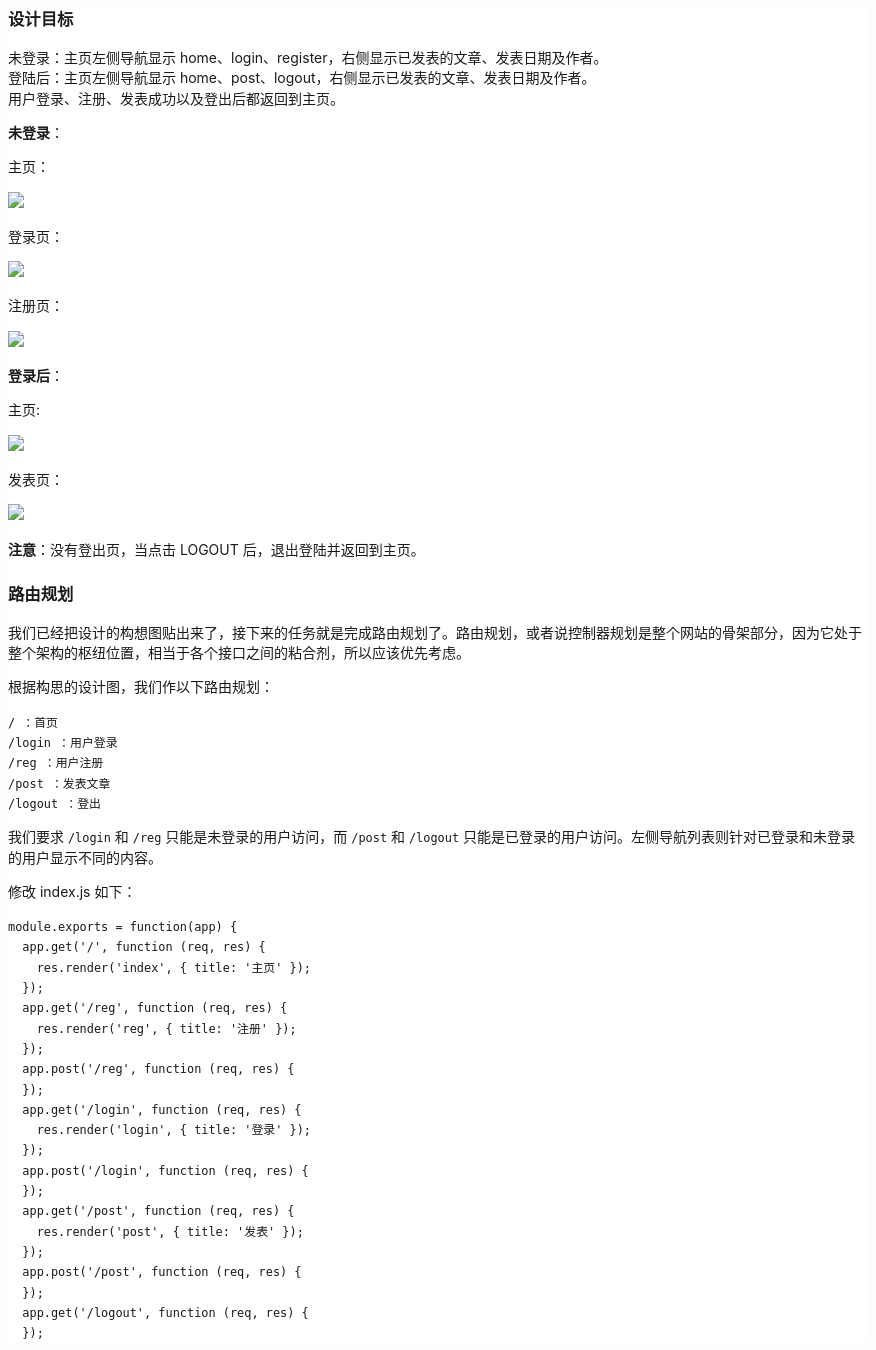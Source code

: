 ### 设计目标 ###

未登录：主页左侧导航显示 home、login、register，右侧显示已发表的文章、发表日期及作者。  
登陆后：主页左侧导航显示 home、post、logout，右侧显示已发表的文章、发表日期及作者。  
用户登录、注册、发表成功以及登出后都返回到主页。  

**未登录**：

主页：  

![](https://github.com/nswbmw/N-blog/blob/master/public/images/1.6.jpg?raw=true)

登录页：

![](https://github.com/nswbmw/N-blog/blob/master/public/images/1.7.jpg?raw=true)

注册页：

![](https://github.com/nswbmw/N-blog/blob/master/public/images/1.8.jpg?raw=true)

**登录后**：

主页:

![](https://github.com/nswbmw/N-blog/blob/master/public/images/1.9.jpg?raw=true)

发表页：

![](https://github.com/nswbmw/N-blog/blob/master/public/images/1.10.jpg?raw=true)

**注意**：没有登出页，当点击 LOGOUT 后，退出登陆并返回到主页。

### 路由规划 ###

我们已经把设计的构想图贴出来了，接下来的任务就是完成路由规划了。路由规划，或者说控制器规划是整个网站的骨架部分，因为它处于整个架构的枢纽位置，相当于各个接口之间的粘合剂，所以应该优先考虑。

根据构思的设计图，我们作以下路由规划：  

    / ：首页
    /login ：用户登录
    /reg ：用户注册
    /post ：发表文章
    /logout ：登出

我们要求 `/login` 和 `/reg` 只能是未登录的用户访问，而 `/post` 和 `/logout` 只能是已登录的用户访问。左侧导航列表则针对已登录和未登录的用户显示不同的内容。 

修改 index.js 如下：  

    module.exports = function(app) {
      app.get('/', function (req, res) {
        res.render('index', { title: '主页' });
      });
      app.get('/reg', function (req, res) {
        res.render('reg', { title: '注册' });
      });
      app.post('/reg', function (req, res) {
      });
      app.get('/login', function (req, res) {
        res.render('login', { title: '登录' });
      });
      app.post('/login', function (req, res) {
      });
      app.get('/post', function (req, res) {
        res.render('post', { title: '发表' });
      });
      app.post('/post', function (req, res) {
      });
      app.get('/logout', function (req, res) {
      });